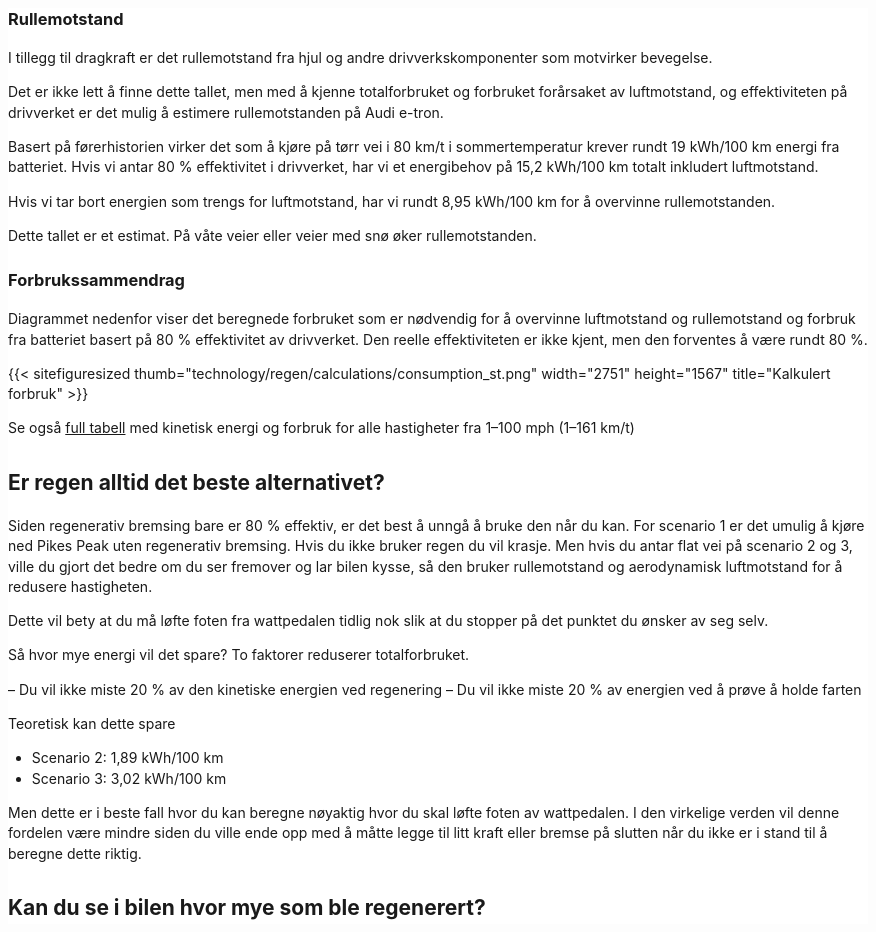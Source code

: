 ### Rullemotstand

I tillegg til dragkraft er det rullemotstand fra hjul og andre drivverkskomponenter som motvirker bevegelse.

Det er ikke lett å finne dette tallet, men med å kjenne totalforbruket og forbruket forårsaket av luftmotstand, og effektiviteten på drivverket er det mulig å estimere rullemotstanden på Audi e-tron.

Basert på førerhistorien virker det som å kjøre på tørr vei i 80 km/t i sommertemperatur krever rundt 19 kWh/100 km energi fra batteriet.
Hvis vi antar 80 % effektivitet i drivverket, har vi et energibehov på 15,2 kWh/100 km totalt inkludert luftmotstand.

Hvis vi tar bort energien som trengs for luftmotstand, har vi rundt 8,95 kWh/100 km for å overvinne rullemotstanden.

Dette tallet er et estimat. På våte veier eller veier med snø øker rullemotstanden.

### Forbrukssammendrag

Diagrammet nedenfor viser det beregnede forbruket som er nødvendig for å overvinne luftmotstand og rullemotstand og forbruk fra batteriet basert på 80 % effektivitet av drivverket. Den reelle effektiviteten er ikke kjent, men den forventes å være rundt 80 %.

{{< sitefiguresized thumb="technology/regen/calculations/consumption_st.png" width="2751" height="1567" title="Kalkulert forbruk" >}}

Se også [full tabell](https://media.electrichasgoneaudi.net/multimedia/guides/regen/consumptiontable.png) med kinetisk energi og forbruk for alle hastigheter fra 1–100 mph (1–161 km/t)

## Er regen alltid det beste alternativet?

Siden regenerativ bremsing bare er 80 % effektiv, er det best å unngå å bruke den når du kan. For scenario 1 er det umulig å kjøre ned Pikes Peak uten regenerativ bremsing. Hvis
du ikke bruker regen du vil krasje. Men hvis du antar flat vei på scenario 2 og 3, ville du gjort det bedre om du ser fremover og lar bilen kysse, så den bruker
rullemotstand og aerodynamisk luftmotstand for å redusere hastigheten.

Dette vil bety at du må løfte foten fra wattpedalen tidlig nok slik at du stopper på det punktet du ønsker av seg selv.

Så hvor mye energi vil det spare? To faktorer reduserer totalforbruket.

– Du vil ikke miste 20 % av den kinetiske energien ved regenering
– Du vil ikke miste 20 % av energien ved å prøve å holde farten

Teoretisk kan dette spare

- Scenario 2: 1,89 kWh/100 km
- Scenario 3: 3,02 kWh/100 km

Men dette er i beste fall hvor du kan beregne nøyaktig hvor du skal løfte foten av wattpedalen. I den virkelige verden vil denne fordelen være mindre siden du ville ende opp med å måtte legge til litt kraft eller bremse på slutten når du ikke er i stand til å beregne dette riktig.

## Kan du se i bilen hvor mye som ble regenerert?
